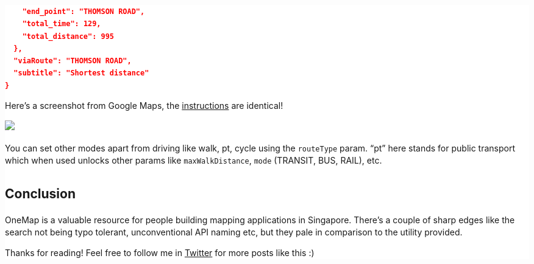 ```json
    "end_point": "THOMSON ROAD",
    "total_time": 129,
    "total_distance": 995
  },
  "viaRoute": "THOMSON ROAD",
  "subtitle": "Shortest distance"
}
```

Here’s a screenshot from Google Maps, the [instructions](https://goo.gl/maps/Myg3sSVrd4tXpKnv9) are identical!

![](/images/2023-exploring-singapore-onemap-api/2023-exploring-singapore-onemap-api-01.png)

You can set other modes apart from driving like walk, pt, cycle using the `routeType` param. “pt” here stands for public transport which when used unlocks other params like `maxWalkDistance`, `mode` (TRANSIT, BUS, RAIL), etc.

## Conclusion

OneMap is a valuable resource for people building mapping applications in Singapore. There’s a couple of sharp edges like the search not being typo tolerant, unconventional API naming etc, but they pale in comparison to the utility provided.

Thanks for reading! Feel free to follow me in [Twitter](https://twitter.com/sheshbabu) for more posts like this :)
